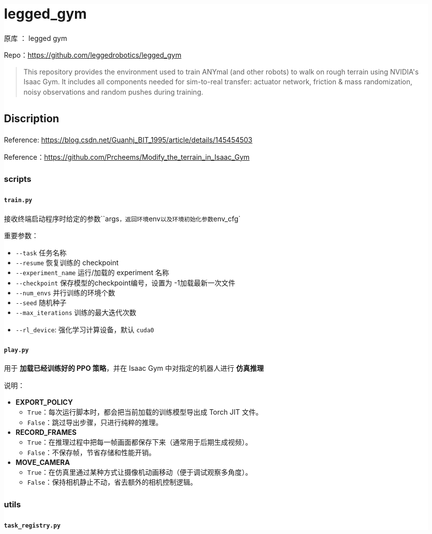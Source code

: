 # legged_gym

原库 ： legged gym

Repo：https://github.com/leggedrobotics/legged_gym

> This repository provides the environment used to train ANYmal (and other robots) to walk on rough terrain using NVIDIA's Isaac Gym. It includes all components needed for sim-to-real transfer: actuator  network, friction & mass randomization, noisy observations and  random pushes during training.

## Discription

Reference: https://blog.csdn.net/Guanhj_BIT_1995/article/details/145454503

Reference：https://github.com/Prcheems/Modify_the_terrain_in_Isaac_Gym

### scripts

#### `train.py`

接收终端启动程序时给定的参数``args`，返回环境`env`以及环境初始化参数`env_cfg`

重要参数：

- `--task` 任务名称
- `--resume` 恢复训练的 checkpoint
- `--experiment_name` 运行/加载的 experiment 名称
- `--checkpoint` 保存模型的checkpoint编号，设置为 -1加载最新一次文件
- `--num_envs` 并行训练的环境个数
- `--seed` 随机种子
- `--max_iterations` 训练的最大迭代次数

+ `--rl_device`: 强化学习计算设备，默认 `cuda0`

#### `play.py`

用于 **加载已经训练好的 PPO 策略**，并在 Isaac Gym 中对指定的机器人进行 **仿真推理**

说明：

+ **EXPORT_POLICY**
  - `True`：每次运行脚本时，都会把当前加载的训练模型导出成 Torch JIT 文件。
  - `False`：跳过导出步骤，只进行纯粹的推理。
+ **RECORD_FRAMES**
  - `True`：在推理过程中把每一帧画面都保存下来（通常用于后期生成视频）。
  - `False`：不保存帧，节省存储和性能开销。
+ **MOVE_CAMERA**
  - `True`：在仿真里通过某种方式让摄像机动画移动（便于调试观察多角度）。
  - `False`：保持相机静止不动，省去额外的相机控制逻辑。

### utils

#### `task_registry.py`
